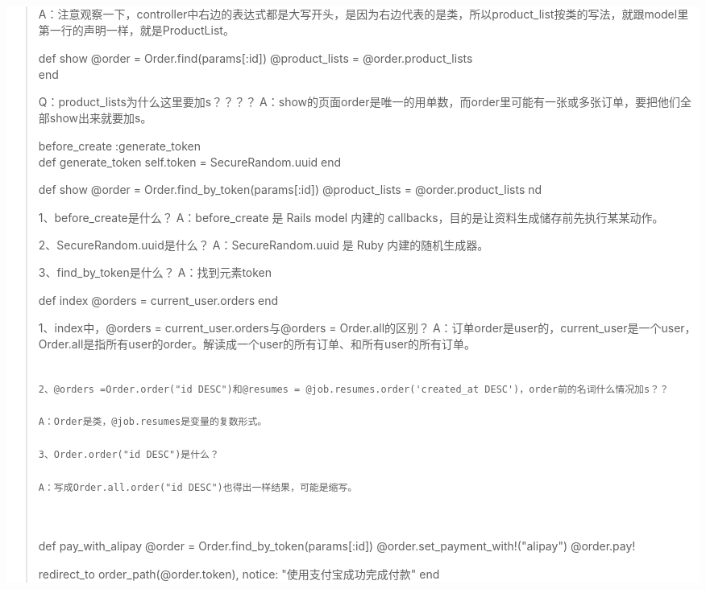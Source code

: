 >A：注意观察一下，controller中右边的表达式都是大写开头，是因为右边代表的是类，所以product_list按类的写法，就跟model里第一行的声明一样，就是ProductList。
>```
>
>```
> def show
>   @order = Order.find(params[:id])
>   @product_lists = @order.product_lists   
> end
> 
> Q：product_lists为什么这里要加s？？？？
> A：show的页面order是唯一的用单数，而order里可能有一张或多张订单，要把他们全部show出来就要加s。
>```
>
>```
>before_create :generate_token  
>def generate_token
>  self.token = SecureRandom.uuid
>end
> 
>def show
>  @order = Order.find_by_token(params[:id])
>  @product_lists = @order.product_lists
>nd
>
>1、before_create是什么？
>A：before_create 是 Rails model 内建的 callbacks，目的是让资料生成储存前先执行某某动作。
>
>2、SecureRandom.uuid是什么？
>A：SecureRandom.uuid 是 Ruby 内建的随机生成器。
>
>3、find_by_token是什么？
>A：找到元素token
>```
>
>```
>def index
>  @orders = current_user.orders
>end
>
>1、index中，@orders = current_user.orders与@orders = Order.all的区别？
>A：订单order是user的，current_user是一个user，Order.all是指所有user的order。解读成一个user的所有订单、和所有user的所有订单。
>
>
>```
>
>2、@orders =Order.order("id DESC")和@resumes = @job.resumes.order('created_at DESC')，order前的名词什么情况加s？？
>
>A：Order是类，@job.resumes是变量的复数形式。
>
>3、Order.order("id DESC")是什么？
>
>A：写成Order.all.order("id DESC")也得出一样结果，可能是缩写。
>
>
>
>```
>def pay_with_alipay
>    @order = Order.find_by_token(params[:id])
>    @order.set_payment_with!("alipay")
>    @order.pay!
>
>    redirect_to order_path(@order.token), notice: "使用支付宝成功完成付款"
>  end